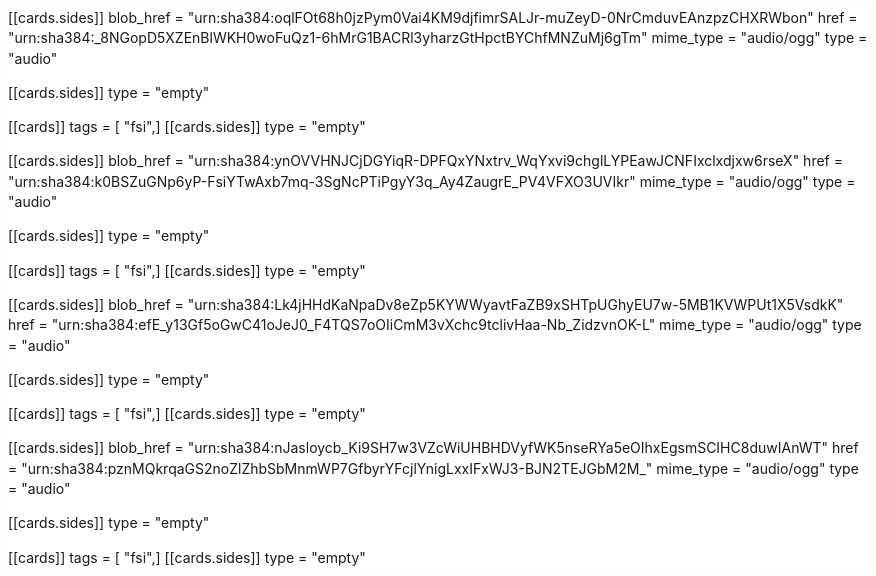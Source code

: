 [[cards.sides]]
blob_href = "urn:sha384:oqlFOt68h0jzPym0Vai4KM9djfimrSALJr-muZeyD-0NrCmduvEAnzpzCHXRWbon"
href = "urn:sha384:_8NGopD5XZEnBlWKH0woFuQz1-6hMrG1BACRl3yharzGtHpctBYChfMNZuMj6gTm"
mime_type = "audio/ogg"
type = "audio"

[[cards.sides]]
type = "empty"


[[cards]]
tags = [ "fsi",]
[[cards.sides]]
type = "empty"

[[cards.sides]]
blob_href = "urn:sha384:ynOVVHNJCjDGYiqR-DPFQxYNxtrv_WqYxvi9chglLYPEawJCNFIxclxdjxw6rseX"
href = "urn:sha384:k0BSZuGNp6yP-FsiYTwAxb7mq-3SgNcPTiPgyY3q_Ay4ZaugrE_PV4VFXO3UVIkr"
mime_type = "audio/ogg"
type = "audio"

[[cards.sides]]
type = "empty"


[[cards]]
tags = [ "fsi",]
[[cards.sides]]
type = "empty"

[[cards.sides]]
blob_href = "urn:sha384:Lk4jHHdKaNpaDv8eZp5KYWWyavtFaZB9xSHTpUGhyEU7w-5MB1KVWPUt1X5VsdkK"
href = "urn:sha384:efE_y13Gf5oGwC41oJeJ0_F4TQS7oOIiCmM3vXchc9tclivHaa-Nb_ZidzvnOK-L"
mime_type = "audio/ogg"
type = "audio"

[[cards.sides]]
type = "empty"


[[cards]]
tags = [ "fsi",]
[[cards.sides]]
type = "empty"

[[cards.sides]]
blob_href = "urn:sha384:nJasloycb_Ki9SH7w3VZcWiUHBHDVyfWK5nseRYa5eOIhxEgsmSCIHC8duwIAnWT"
href = "urn:sha384:pznMQkrqaGS2noZlZhbSbMnmWP7GfbyrYFcjlYnigLxxIFxWJ3-BJN2TEJGbM2M_"
mime_type = "audio/ogg"
type = "audio"

[[cards.sides]]
type = "empty"


[[cards]]
tags = [ "fsi",]
[[cards.sides]]
type = "empty"
